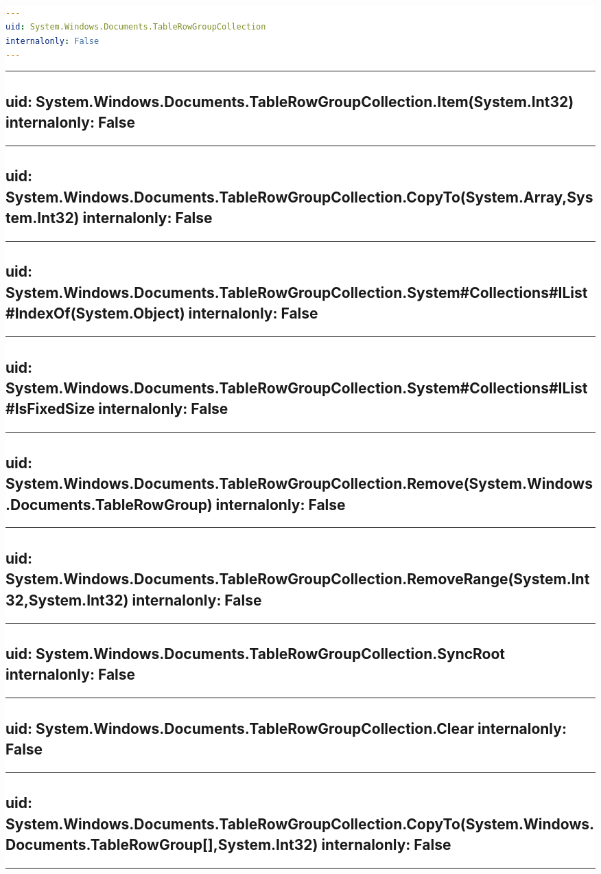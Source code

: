 ```yaml
---
uid: System.Windows.Documents.TableRowGroupCollection
internalonly: False
---
```


---
uid: System.Windows.Documents.TableRowGroupCollection.Item(System.Int32)
internalonly: False
---

---
uid: System.Windows.Documents.TableRowGroupCollection.CopyTo(System.Array,System.Int32)
internalonly: False
---

---
uid: System.Windows.Documents.TableRowGroupCollection.System#Collections#IList#IndexOf(System.Object)
internalonly: False
---

---
uid: System.Windows.Documents.TableRowGroupCollection.System#Collections#IList#IsFixedSize
internalonly: False
---

---
uid: System.Windows.Documents.TableRowGroupCollection.Remove(System.Windows.Documents.TableRowGroup)
internalonly: False
---

---
uid: System.Windows.Documents.TableRowGroupCollection.RemoveRange(System.Int32,System.Int32)
internalonly: False
---

---
uid: System.Windows.Documents.TableRowGroupCollection.SyncRoot
internalonly: False
---

---
uid: System.Windows.Documents.TableRowGroupCollection.Clear
internalonly: False
---

---
uid: System.Windows.Documents.TableRowGroupCollection.CopyTo(System.Windows.Documents.TableRowGroup[],System.Int32)
internalonly: False
---

---